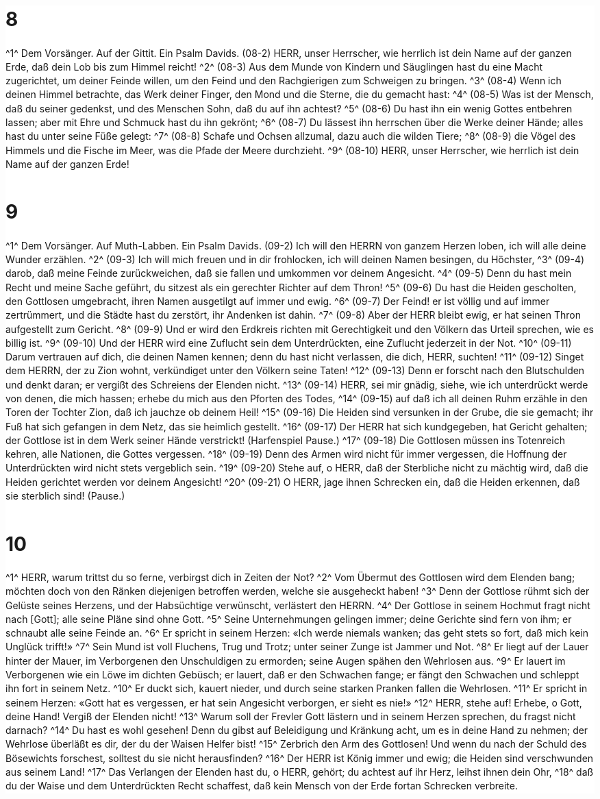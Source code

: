 # 8 
^1^ Dem Vorsänger. Auf der Gittit. Ein Psalm Davids. (08-2) HERR, unser Herrscher, wie herrlich ist dein Name auf der ganzen Erde, daß dein Lob bis zum Himmel reicht! ^2^ (08-3) Aus dem Munde von Kindern und Säuglingen hast du eine Macht zugerichtet, um deiner Feinde willen, um den Feind und den Rachgierigen zum Schweigen zu bringen. ^3^ (08-4) Wenn ich deinen Himmel betrachte, das Werk deiner Finger, den Mond und die Sterne, die du gemacht hast: ^4^ (08-5) Was ist der Mensch, daß du seiner gedenkst, und des Menschen Sohn, daß du auf ihn achtest? ^5^ (08-6) Du hast ihn ein wenig Gottes entbehren lassen; aber mit Ehre und Schmuck hast du ihn gekrönt; ^6^ (08-7) Du lässest ihn herrschen über die Werke deiner Hände; alles hast du unter seine Füße gelegt: ^7^ (08-8) Schafe und Ochsen allzumal, dazu auch die wilden Tiere; ^8^ (08-9) die Vögel des Himmels und die Fische im Meer, was die Pfade der Meere durchzieht. ^9^ (08-10) HERR, unser Herrscher, wie herrlich ist dein Name auf der ganzen Erde! 

# 9 
^1^ Dem Vorsänger. Auf Muth-Labben. Ein Psalm Davids. (09-2) Ich will den HERRN von ganzem Herzen loben, ich will alle deine Wunder erzählen. ^2^ (09-3) Ich will mich freuen und in dir frohlocken, ich will deinen Namen besingen, du Höchster, ^3^ (09-4) darob, daß meine Feinde zurückweichen, daß sie fallen und umkommen vor deinem Angesicht. ^4^ (09-5) Denn du hast mein Recht und meine Sache geführt, du sitzest als ein gerechter Richter auf dem Thron! ^5^ (09-6) Du hast die Heiden gescholten, den Gottlosen umgebracht, ihren Namen ausgetilgt auf immer und ewig. ^6^ (09-7) Der Feind! er ist völlig und auf immer zertrümmert, und die Städte hast du zerstört, ihr Andenken ist dahin. ^7^ (09-8) Aber der HERR bleibt ewig, er hat seinen Thron aufgestellt zum Gericht. ^8^ (09-9) Und er wird den Erdkreis richten mit Gerechtigkeit und den Völkern das Urteil sprechen, wie es billig ist. ^9^ (09-10) Und der HERR wird eine Zuflucht sein dem Unterdrückten, eine Zuflucht jederzeit in der Not. ^10^ (09-11) Darum vertrauen auf dich, die deinen Namen kennen; denn du hast nicht verlassen, die dich, HERR, suchten! ^11^ (09-12) Singet dem HERRN, der zu Zion wohnt, verkündiget unter den Völkern seine Taten! ^12^ (09-13) Denn er forscht nach den Blutschulden und denkt daran; er vergißt des Schreiens der Elenden nicht. ^13^ (09-14) HERR, sei mir gnädig, siehe, wie ich unterdrückt werde von denen, die mich hassen; erhebe du mich aus den Pforten des Todes, ^14^ (09-15) auf daß ich all deinen Ruhm erzähle in den Toren der Tochter Zion, daß ich jauchze ob deinem Heil! ^15^ (09-16) Die Heiden sind versunken in der Grube, die sie gemacht; ihr Fuß hat sich gefangen in dem Netz, das sie heimlich gestellt. ^16^ (09-17) Der HERR hat sich kundgegeben, hat Gericht gehalten; der Gottlose ist in dem Werk seiner Hände verstrickt! (Harfenspiel Pause.) ^17^ (09-18) Die Gottlosen müssen ins Totenreich kehren, alle Nationen, die Gottes vergessen. ^18^ (09-19) Denn des Armen wird nicht für immer vergessen, die Hoffnung der Unterdrückten wird nicht stets vergeblich sein. ^19^ (09-20) Stehe auf, o HERR, daß der Sterbliche nicht zu mächtig wird, daß die Heiden gerichtet werden vor deinem Angesicht! ^20^ (09-21) O HERR, jage ihnen Schrecken ein, daß die Heiden erkennen, daß sie sterblich sind! (Pause.) 

# 10 
^1^ HERR, warum trittst du so ferne, verbirgst dich in Zeiten der Not? ^2^ Vom Übermut des Gottlosen wird dem Elenden bang; möchten doch von den Ränken diejenigen betroffen werden, welche sie ausgeheckt haben! ^3^ Denn der Gottlose rühmt sich der Gelüste seines Herzens, und der Habsüchtige verwünscht, verlästert den HERRN. ^4^ Der Gottlose in seinem Hochmut fragt nicht nach \[Gott\]; alle seine Pläne sind ohne Gott. ^5^ Seine Unternehmungen gelingen immer; deine Gerichte sind fern von ihm; er schnaubt alle seine Feinde an. ^6^ Er spricht in seinem Herzen: «Ich werde niemals wanken; das geht stets so fort, daß mich kein Unglück trifft!» ^7^ Sein Mund ist voll Fluchens, Trug und Trotz; unter seiner Zunge ist Jammer und Not. ^8^ Er liegt auf der Lauer hinter der Mauer, im Verborgenen den Unschuldigen zu ermorden; seine Augen spähen den Wehrlosen aus. ^9^ Er lauert im Verborgenen wie ein Löwe im dichten Gebüsch; er lauert, daß er den Schwachen fange; er fängt den Schwachen und schleppt ihn fort in seinem Netz. ^10^ Er duckt sich, kauert nieder, und durch seine starken Pranken fallen die Wehrlosen. ^11^ Er spricht in seinem Herzen: «Gott hat es vergessen, er hat sein Angesicht verborgen, er sieht es nie!» ^12^ HERR, stehe auf! Erhebe, o Gott, deine Hand! Vergiß der Elenden nicht! ^13^ Warum soll der Frevler Gott lästern und in seinem Herzen sprechen, du fragst nicht darnach? ^14^ Du hast es wohl gesehen! Denn du gibst auf Beleidigung und Kränkung acht, um es in deine Hand zu nehmen; der Wehrlose überläßt es dir, der du der Waisen Helfer bist! ^15^ Zerbrich den Arm des Gottlosen! Und wenn du nach der Schuld des Bösewichts forschest, solltest du sie nicht herausfinden? ^16^ Der HERR ist König immer und ewig; die Heiden sind verschwunden aus seinem Land! ^17^ Das Verlangen der Elenden hast du, o HERR, gehört; du achtest auf ihr Herz, leihst ihnen dein Ohr, ^18^ daß du der Waise und dem Unterdrückten Recht schaffest, daß kein Mensch von der Erde fortan Schrecken verbreite. 
